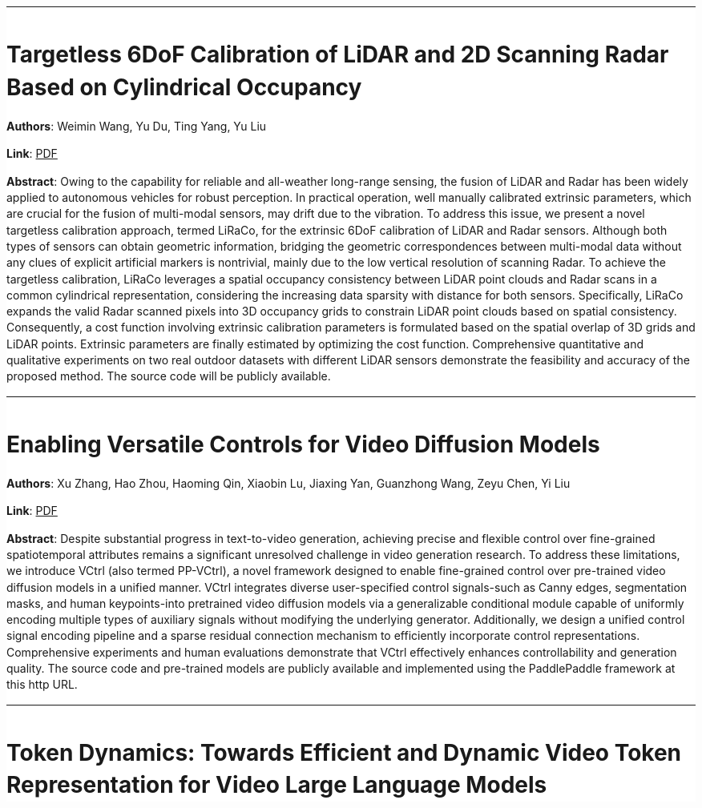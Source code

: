 
---
# Targetless 6DoF Calibration of LiDAR and 2D Scanning Radar Based on Cylindrical Occupancy 

**Authors**: Weimin Wang, Yu Du, Ting Yang, Yu Liu  

**Link**: [PDF](https://arxiv.org/pdf/2503.17002)  

**Abstract**: Owing to the capability for reliable and all-weather long-range sensing, the fusion of LiDAR and Radar has been widely applied to autonomous vehicles for robust perception. In practical operation, well manually calibrated extrinsic parameters, which are crucial for the fusion of multi-modal sensors, may drift due to the vibration. To address this issue, we present a novel targetless calibration approach, termed LiRaCo, for the extrinsic 6DoF calibration of LiDAR and Radar sensors. Although both types of sensors can obtain geometric information, bridging the geometric correspondences between multi-modal data without any clues of explicit artificial markers is nontrivial, mainly due to the low vertical resolution of scanning Radar. To achieve the targetless calibration, LiRaCo leverages a spatial occupancy consistency between LiDAR point clouds and Radar scans in a common cylindrical representation, considering the increasing data sparsity with distance for both sensors. Specifically, LiRaCo expands the valid Radar scanned pixels into 3D occupancy grids to constrain LiDAR point clouds based on spatial consistency. Consequently, a cost function involving extrinsic calibration parameters is formulated based on the spatial overlap of 3D grids and LiDAR points. Extrinsic parameters are finally estimated by optimizing the cost function. Comprehensive quantitative and qualitative experiments on two real outdoor datasets with different LiDAR sensors demonstrate the feasibility and accuracy of the proposed method. The source code will be publicly available. 

---
# Enabling Versatile Controls for Video Diffusion Models 

**Authors**: Xu Zhang, Hao Zhou, Haoming Qin, Xiaobin Lu, Jiaxing Yan, Guanzhong Wang, Zeyu Chen, Yi Liu  

**Link**: [PDF](https://arxiv.org/pdf/2503.16983)  

**Abstract**: Despite substantial progress in text-to-video generation, achieving precise and flexible control over fine-grained spatiotemporal attributes remains a significant unresolved challenge in video generation research. To address these limitations, we introduce VCtrl (also termed PP-VCtrl), a novel framework designed to enable fine-grained control over pre-trained video diffusion models in a unified manner. VCtrl integrates diverse user-specified control signals-such as Canny edges, segmentation masks, and human keypoints-into pretrained video diffusion models via a generalizable conditional module capable of uniformly encoding multiple types of auxiliary signals without modifying the underlying generator. Additionally, we design a unified control signal encoding pipeline and a sparse residual connection mechanism to efficiently incorporate control representations. Comprehensive experiments and human evaluations demonstrate that VCtrl effectively enhances controllability and generation quality. The source code and pre-trained models are publicly available and implemented using the PaddlePaddle framework at this http URL. 

---
# Token Dynamics: Towards Efficient and Dynamic Video Token Representation for Video Large Language Models 
